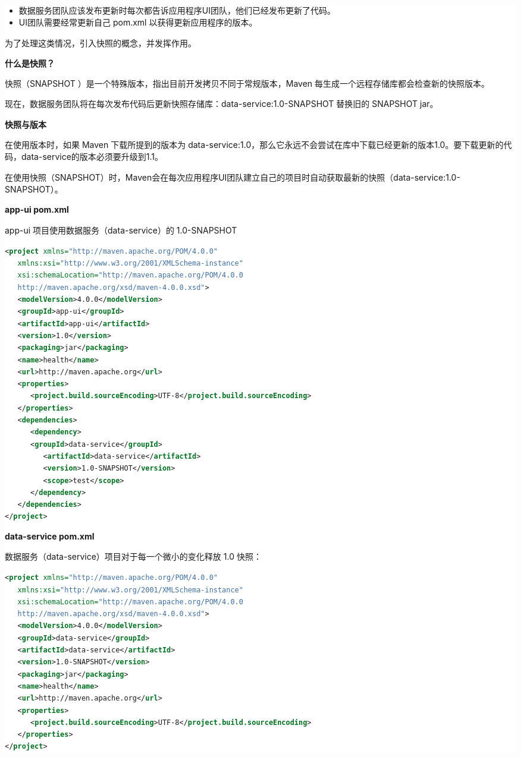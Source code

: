 - 数据服务团队应该发布更新时每次都告诉应用程序UI团队，他们已经发布更新了代码。
- UI团队需要经常更新自己 pom.xml 以获得更新应用程序的版本。

为了处理这类情况，引入快照的概念，并发挥作用。

**什么是快照？**

快照（SNAPSHOT ）是一个特殊版本，指出目前开发拷贝不同于常规版本，Maven 每生成一个远程存储库都会检查新的快照版本。

现在，数据服务团队将在每次发布代码后更新快照存储库：data-service:1.0-SNAPSHOT 替换旧的 SNAPSHOT jar。

**快照与版本**

在使用版本时，如果 Maven 下载所提到的版本为 data-service:1.0，那么它永远不会尝试在库中下载已经更新的版本1.0。要下载更新的代码，data-service的版本必须要升级到1.1。

在使用快照（SNAPSHOT）时，Maven会在每次应用程序UI团队建立自己的项目时自动获取最新的快照（data-service:1.0-SNAPSHOT）。

**app-ui pom.xml**

app-ui 项目使用数据服务（data-service）的 1.0-SNAPSHOT

```xml
<project xmlns="http://maven.apache.org/POM/4.0.0"
   xmlns:xsi="http://www.w3.org/2001/XMLSchema-instance"
   xsi:schemaLocation="http://maven.apache.org/POM/4.0.0
   http://maven.apache.org/xsd/maven-4.0.0.xsd">
   <modelVersion>4.0.0</modelVersion>
   <groupId>app-ui</groupId>
   <artifactId>app-ui</artifactId>
   <version>1.0</version>
   <packaging>jar</packaging>
   <name>health</name>
   <url>http://maven.apache.org</url>
   <properties>
      <project.build.sourceEncoding>UTF-8</project.build.sourceEncoding>
   </properties>
   <dependencies>
      <dependency>
      <groupId>data-service</groupId>
         <artifactId>data-service</artifactId>
         <version>1.0-SNAPSHOT</version>
         <scope>test</scope>
      </dependency>
   </dependencies>
</project>
```

**data-service pom.xml**

数据服务（data-service）项目对于每一个微小的变化释放 1.0 快照：

```xml
<project xmlns="http://maven.apache.org/POM/4.0.0"
   xmlns:xsi="http://www.w3.org/2001/XMLSchema-instance"
   xsi:schemaLocation="http://maven.apache.org/POM/4.0.0
   http://maven.apache.org/xsd/maven-4.0.0.xsd">
   <modelVersion>4.0.0</modelVersion>
   <groupId>data-service</groupId>
   <artifactId>data-service</artifactId>
   <version>1.0-SNAPSHOT</version>
   <packaging>jar</packaging>
   <name>health</name>
   <url>http://maven.apache.org</url>
   <properties>
      <project.build.sourceEncoding>UTF-8</project.build.sourceEncoding>
   </properties>
</project>
```
